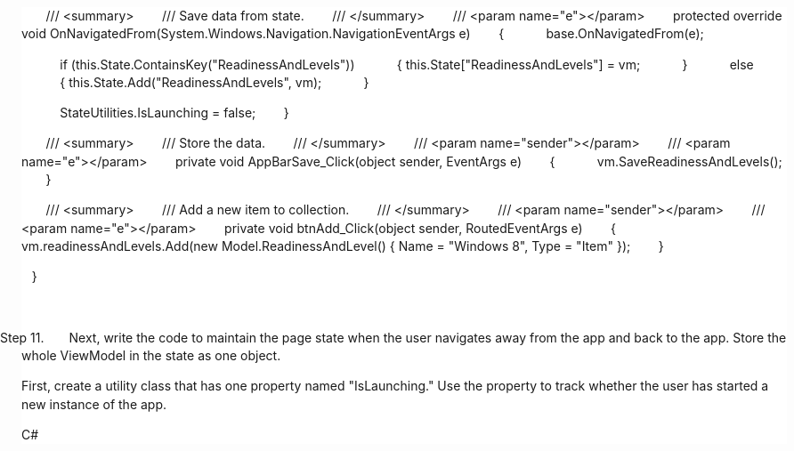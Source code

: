 
&nbsp;&nbsp;&nbsp;&nbsp;&nbsp;&nbsp; /// &lt;summary&gt;
&nbsp;&nbsp;&nbsp;&nbsp;&nbsp;&nbsp; /// Save data from state. 
&nbsp;&nbsp;&nbsp;&nbsp;&nbsp;&nbsp;&nbsp;/// &lt;/summary&gt;
&nbsp;&nbsp;&nbsp;&nbsp;&nbsp;&nbsp; /// &lt;param name=&quot;e&quot;&gt;&lt;/param&gt;
&nbsp;&nbsp;&nbsp;&nbsp;&nbsp;&nbsp; protected override void OnNavigatedFrom(System.Windows.Navigation.NavigationEventArgs e)
&nbsp;&nbsp;&nbsp;&nbsp;&nbsp;&nbsp; {
&nbsp;&nbsp;&nbsp;&nbsp;&nbsp;&nbsp;&nbsp;&nbsp;&nbsp;&nbsp; base.OnNavigatedFrom(e);


&nbsp;&nbsp;&nbsp;&nbsp;&nbsp;&nbsp;&nbsp;&nbsp;&nbsp;&nbsp; if (this.State.ContainsKey(&quot;ReadinessAndLevels&quot;))
&nbsp;&nbsp;&nbsp;&nbsp;&nbsp;&nbsp;&nbsp;&nbsp;&nbsp;&nbsp; {
 this.State[&quot;ReadinessAndLevels&quot;] = vm;
&nbsp;&nbsp;&nbsp;&nbsp;&nbsp;&nbsp;&nbsp;&nbsp;&nbsp;&nbsp; }
&nbsp;&nbsp;&nbsp;&nbsp;&nbsp;&nbsp;&nbsp;&nbsp;&nbsp;&nbsp; else
&nbsp;&nbsp;&nbsp;&nbsp;&nbsp;&nbsp;&nbsp;&nbsp;&nbsp;&nbsp; {
 this.State.Add(&quot;ReadinessAndLevels&quot;, vm);
&nbsp;&nbsp;&nbsp;&nbsp;&nbsp;&nbsp;&nbsp;&nbsp;&nbsp;&nbsp; }


&nbsp;&nbsp;&nbsp;&nbsp;&nbsp;&nbsp;&nbsp;&nbsp;&nbsp;&nbsp; StateUtilities.IsLaunching = false;
&nbsp;&nbsp;&nbsp;&nbsp;&nbsp;&nbsp; }


&nbsp;&nbsp;&nbsp;&nbsp;&nbsp;&nbsp; /// &lt;summary&gt;
&nbsp;&nbsp;&nbsp;&nbsp;&nbsp;&nbsp; /// Store the data. 
&nbsp;&nbsp;&nbsp;&nbsp;&nbsp;&nbsp;&nbsp;/// &lt;/summary&gt;
&nbsp;&nbsp;&nbsp;&nbsp;&nbsp;&nbsp; /// &lt;param name=&quot;sender&quot;&gt;&lt;/param&gt;
&nbsp;&nbsp;&nbsp;&nbsp;&nbsp;&nbsp; /// &lt;param name=&quot;e&quot;&gt;&lt;/param&gt;
&nbsp;&nbsp;&nbsp;&nbsp;&nbsp;&nbsp; private void AppBarSave_Click(object sender, EventArgs e)
&nbsp;&nbsp;&nbsp;&nbsp;&nbsp;&nbsp; {
&nbsp;&nbsp;&nbsp;&nbsp;&nbsp;&nbsp;&nbsp;&nbsp;&nbsp;&nbsp; vm.SaveReadinessAndLevels();
&nbsp;&nbsp;&nbsp;&nbsp;&nbsp;&nbsp; }


&nbsp;&nbsp;&nbsp;&nbsp;&nbsp;&nbsp; /// &lt;summary&gt;
&nbsp;&nbsp;&nbsp;&nbsp;&nbsp;&nbsp; /// Add a new item to collection.
&nbsp;&nbsp;&nbsp;&nbsp;&nbsp;&nbsp; /// &lt;/summary&gt;
&nbsp;&nbsp;&nbsp;&nbsp;&nbsp;&nbsp; /// &lt;param name=&quot;sender&quot;&gt;&lt;/param&gt;
&nbsp;&nbsp;&nbsp;&nbsp;&nbsp;&nbsp; /// &lt;param name=&quot;e&quot;&gt;&lt;/param&gt;
&nbsp;&nbsp;&nbsp;&nbsp;&nbsp;&nbsp; private void btnAdd_Click(object sender, RoutedEventArgs e)
&nbsp;&nbsp;&nbsp;&nbsp;&nbsp;&nbsp; {
&nbsp;&nbsp;&nbsp;&nbsp;&nbsp;&nbsp;&nbsp;&nbsp;&nbsp;&nbsp; vm.readinessAndLevels.Add(new Model.ReadinessAndLevel() { Name = &quot;Windows 8&quot;, Type = &quot;Item&quot; });
&nbsp;&nbsp;&nbsp;&nbsp;&nbsp;&nbsp; }


&nbsp;&nbsp; }

</pre>
</div>
</div>
<div class="endscriptcode">&nbsp;</div>
<p class="MsoListParagraphCxSpFirst" style="text-indent:-.25in"><span style=""><span style="">Step 11.<span style="font:7.0pt &quot;Times New Roman&quot;">&nbsp;&nbsp;&nbsp;&nbsp;&nbsp;&nbsp;&nbsp;&nbsp;&nbsp;&nbsp;&nbsp;
</span></span></span>Next, write the code to maintain the page state when the user navigates away from the app and back to the app. Store the whole ViewModel in the state as one object.<span style="">&nbsp;
</span></p>
<p class="MsoListParagraphCxSpLast">First, create a utility class that has one property named &quot;IsLaunching.&quot; Use the property to track whether the user has started a new instance of the app.</p>
<div class="scriptcode">
<div class="pluginEditHolder" pluginCommand="mceScriptCode">
<div class="title"><span>C#</span></div>